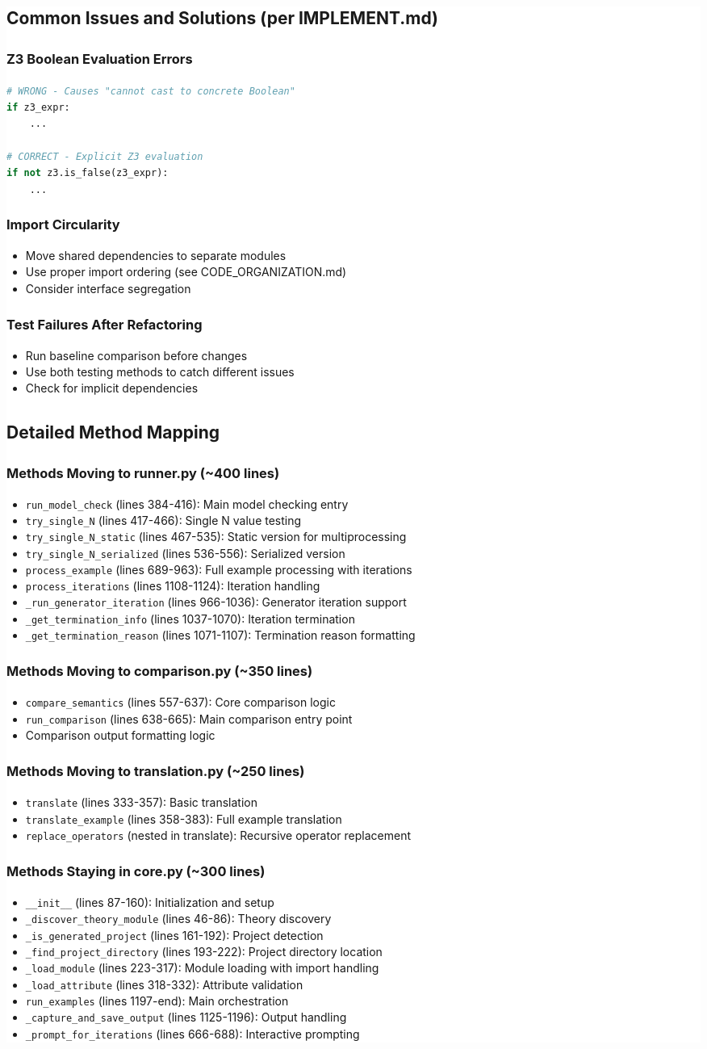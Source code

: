 ## Common Issues and Solutions (per IMPLEMENT.md)

### Z3 Boolean Evaluation Errors
```python
# WRONG - Causes "cannot cast to concrete Boolean"
if z3_expr:
    ...

# CORRECT - Explicit Z3 evaluation
if not z3.is_false(z3_expr):
    ...
```

### Import Circularity
- Move shared dependencies to separate modules
- Use proper import ordering (see CODE_ORGANIZATION.md)
- Consider interface segregation

### Test Failures After Refactoring
- Run baseline comparison before changes
- Use both testing methods to catch different issues
- Check for implicit dependencies

## Detailed Method Mapping

### Methods Moving to runner.py (~400 lines)
- `run_model_check` (lines 384-416): Main model checking entry
- `try_single_N` (lines 417-466): Single N value testing
- `try_single_N_static` (lines 467-535): Static version for multiprocessing
- `try_single_N_serialized` (lines 536-556): Serialized version
- `process_example` (lines 689-963): Full example processing with iterations
- `process_iterations` (lines 1108-1124): Iteration handling
- `_run_generator_iteration` (lines 966-1036): Generator iteration support
- `_get_termination_info` (lines 1037-1070): Iteration termination
- `_get_termination_reason` (lines 1071-1107): Termination reason formatting

### Methods Moving to comparison.py (~350 lines)
- `compare_semantics` (lines 557-637): Core comparison logic
- `run_comparison` (lines 638-665): Main comparison entry point
- Comparison output formatting logic

### Methods Moving to translation.py (~250 lines)
- `translate` (lines 333-357): Basic translation
- `translate_example` (lines 358-383): Full example translation
- `replace_operators` (nested in translate): Recursive operator replacement

### Methods Staying in core.py (~300 lines)
- `__init__` (lines 87-160): Initialization and setup
- `_discover_theory_module` (lines 46-86): Theory discovery
- `_is_generated_project` (lines 161-192): Project detection
- `_find_project_directory` (lines 193-222): Project directory location
- `_load_module` (lines 223-317): Module loading with import handling
- `_load_attribute` (lines 318-332): Attribute validation
- `run_examples` (lines 1197-end): Main orchestration
- `_capture_and_save_output` (lines 1125-1196): Output handling
- `_prompt_for_iterations` (lines 666-688): Interactive prompting
